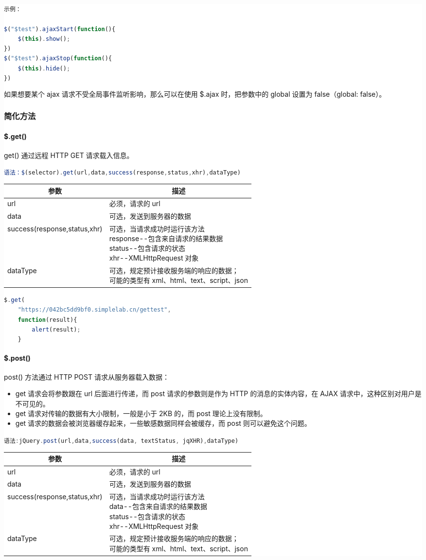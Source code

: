 ```js
示例：

$("$test").ajaxStart(function(){
    $(this).show();
})
$("$test").ajaxStop(function(){
    $(this).hide();
})
```

如果想要某个 ajax 请求不受全局事件监听影响，那么可以在使用 $.ajax 时，把参数中的 global 设置为 false（global: false）。

### 简化方法

#### $.get()

get() 通过远程 HTTP GET 请求载入信息。

```js
语法：$(selector).get(url,data,success(response,status,xhr),dataType)
```

| 参数                         | 描述                                                         |
| ---------------------------- | ------------------------------------------------------------ |
| url                          | 必须，请求的 url                                             |
| data                         | 可选，发送到服务器的数据                                     |
| success(response,status,xhr) | 可选，当请求成功时运行该方法 <br />response--包含来自请求的结果数据 <br />status--包含请求的状态 <br />xhr--XMLHttpRequest 对象 |
| dataType                     | 可选，规定预计接收服务端的响应的数据；<br />可能的类型有 xml、html、text、script、json |

```js
$.get(
    "https://042bc5dd9bf0.simplelab.cn/gettest",
    function(result){
        alert(result);
    }
```

#### $.post()

post() 方法通过 HTTP POST 请求从服务器载入数据：

- get 请求会将参数跟在 url 后面进行传递，而 post 请求的参数则是作为 HTTP 的消息的实体内容，在 AJAX 请求中，这种区别对用户是不可见的。
- get 请求对传输的数据有大小限制，一般是小于 2KB 的，而 post 理论上没有限制。
- get 请求的数据会被浏览器缓存起来，一些敏感数据同样会被缓存，而 post 则可以避免这个问题。

```js
语法:jQuery.post(url,data,success(data, textStatus, jqXHR),dataType)
```

| 参数                         | 描述                                                         |
| ---------------------------- | ------------------------------------------------------------ |
| url                          | 必须，请求的 url                                             |
| data                         | 可选，发送到服务器的数据                                     |
| success(response,status,xhr) | 可选，当请求成功时运行该方法 <br />data--包含来自请求的结果数据 <br />status--包含请求的状态<br />xhr--XMLHttpRequest 对象 |
| dataType                     | 可选，规定预计接收服务端的响应的数据；<br />可能的类型有 xml、html、text、script、json |
